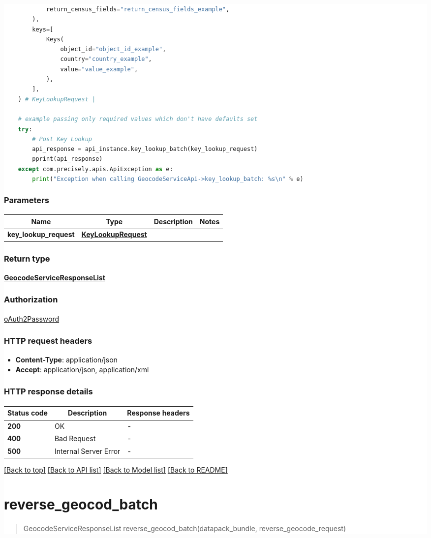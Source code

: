 ```python
            return_census_fields="return_census_fields_example",
        ),
        keys=[
            Keys(
                object_id="object_id_example",
                country="country_example",
                value="value_example",
            ),
        ],
    ) # KeyLookupRequest | 

    # example passing only required values which don't have defaults set
    try:
        # Post Key Lookup
        api_response = api_instance.key_lookup_batch(key_lookup_request)
        pprint(api_response)
    except com.precisely.apis.ApiException as e:
        print("Exception when calling GeocodeServiceApi->key_lookup_batch: %s\n" % e)
```


### Parameters

Name | Type | Description  | Notes
------------- | ------------- | ------------- | -------------
 **key_lookup_request** | [**KeyLookupRequest**](KeyLookupRequest.md)|  |

### Return type

[**GeocodeServiceResponseList**](GeocodeServiceResponseList.md)

### Authorization

[oAuth2Password](../README.md#oAuth2Password)

### HTTP request headers

 - **Content-Type**: application/json
 - **Accept**: application/json, application/xml


### HTTP response details

| Status code | Description | Response headers |
|-------------|-------------|------------------|
**200** | OK |  -  |
**400** | Bad Request |  -  |
**500** | Internal Server Error |  -  |

[[Back to top]](#) [[Back to API list]](../README.md#documentation-for-api-endpoints) [[Back to Model list]](../README.md#documentation-for-models) [[Back to README]](../README.md)

# **reverse_geocod_batch**
> GeocodeServiceResponseList reverse_geocod_batch(datapack_bundle, reverse_geocode_request)
